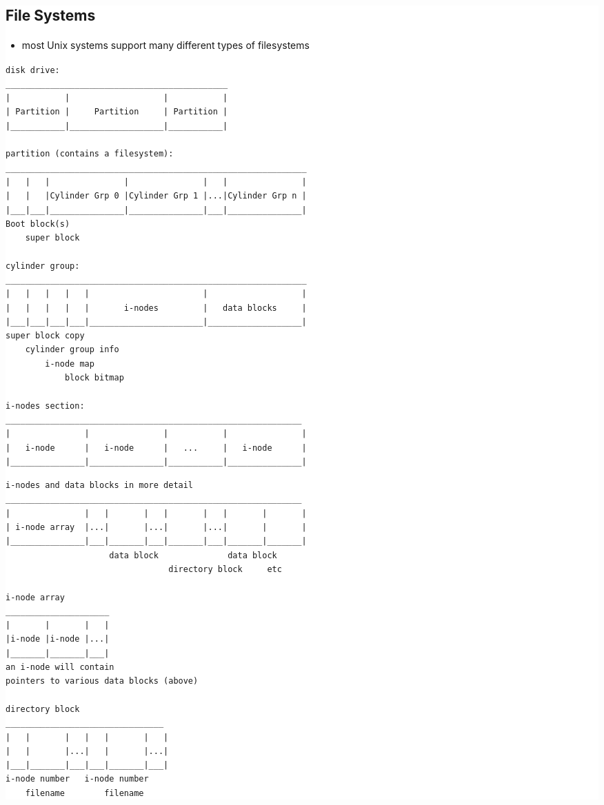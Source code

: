## File Systems
- most Unix systems support many different types of filesystems
```
disk drive:
_____________________________________________
|           |                   |           |
| Partition |     Partition     | Partition |
|___________|___________________|___________|

partition (contains a filesystem):
_____________________________________________________________
|   |   |               |               |   |               |
|   |   |Cylinder Grp 0 |Cylinder Grp 1 |...|Cylinder Grp n |
|___|___|_______________|_______________|___|_______________|
Boot block(s)
    super block
    
cylinder group:
_____________________________________________________________
|   |   |   |   |                       |                   |
|   |   |   |   |       i-nodes         |   data blocks     |
|___|___|___|___|_______________________|___________________|
super block copy
    cylinder group info
        i-node map 
            block bitmap
            
i-nodes section:
____________________________________________________________
|               |               |           |               |
|   i-node      |   i-node      |   ...     |   i-node      |
|_______________|_______________|___________|_______________|
```

```
i-nodes and data blocks in more detail
____________________________________________________________
|               |   |       |   |       |   |       |       |
| i-node array  |...|       |...|       |...|       |       |
|_______________|___|_______|___|_______|___|_______|_______|
                     data block              data block
                                 directory block     etc
                                 
i-node array
_____________________
|       |       |   |
|i-node |i-node |...|
|_______|_______|___|
an i-node will contain
pointers to various data blocks (above)

directory block
________________________________
|   |       |   |   |       |   |
|   |       |...|   |       |...|
|___|_______|___|___|_______|___|
i-node number   i-node number
    filename        filename
```
